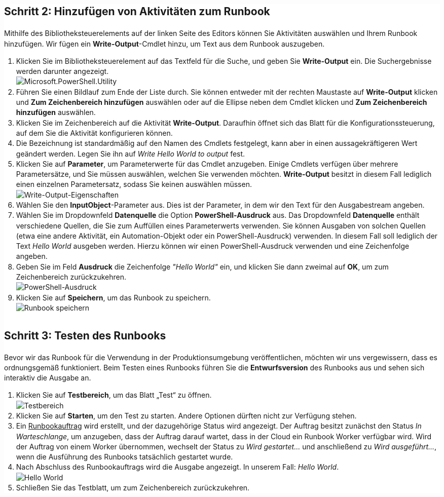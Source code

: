 ## Schritt 2: Hinzufügen von Aktivitäten zum Runbook

Mithilfe des Bibliotheksteuerelements auf der linken Seite des Editors können Sie Aktivitäten auswählen und Ihrem Runbook hinzufügen. Wir fügen ein **Write-Output**-Cmdlet hinzu, um Text aus dem Runbook auszugeben.

1.	Klicken Sie im Bibliotheksteuerelement auf das Textfeld für die Suche, und geben Sie **Write-Output** ein. Die Suchergebnisse werden darunter angezeigt. <br> ![Microsoft.PowerShell.Utility](media/automation-first-runbook-graphical/search-powershell-cmdlet-writeoutput.png)
2.	Führen Sie einen Bildlauf zum Ende der Liste durch. Sie können entweder mit der rechten Maustaste auf **Write-Output** klicken und **Zum Zeichenbereich hinzufügen** auswählen oder auf die Ellipse neben dem Cmdlet klicken und **Zum Zeichenbereich hinzufügen** auswählen.
3.	Klicken Sie im Zeichenbereich auf die Aktivität **Write-Output**. Daraufhin öffnet sich das Blatt für die Konfigurationssteuerung, auf dem Sie die Aktivität konfigurieren können.
4.	Die Bezeichnung ist standardmäßig auf den Namen des Cmdlets festgelegt, kann aber in einen aussagekräftigeren Wert geändert werden. Legen Sie ihn auf *Write Hello World to output* fest.
5.	Klicken Sie auf **Parameter**, um Parameterwerte für das Cmdlet anzugeben. Einige Cmdlets verfügen über mehrere Parametersätze, und Sie müssen auswählen, welchen Sie verwenden möchten. **Write-Output** besitzt in diesem Fall lediglich einen einzelnen Parametersatz, sodass Sie keinen auswählen müssen. <br> ![Write-Output-Eigenschaften](media/automation-first-runbook-graphical/write-output-properties-b.png)
6.	Wählen Sie den **InputObject**-Parameter aus. Dies ist der Parameter, in dem wir den Text für den Ausgabestream angeben.
7.	Wählen Sie im Dropdownfeld **Datenquelle** die Option **PowerShell-Ausdruck** aus. Das Dropdownfeld **Datenquelle** enthält verschiedene Quellen, die Sie zum Auffüllen eines Parameterwerts verwenden. Sie können Ausgaben von solchen Quellen (etwa eine andere Aktivität, ein Automation-Objekt oder ein PowerShell-Ausdruck) verwenden. In diesem Fall soll lediglich der Text *Hello World* ausgeben werden. Hierzu können wir einen PowerShell-Ausdruck verwenden und eine Zeichenfolge angeben.
8.	Geben Sie im Feld **Ausdruck** die Zeichenfolge *"Hello World"* ein, und klicken Sie dann zweimal auf **OK**, um zum Zeichenbereich zurückzukehren.<br> ![PowerShell-Ausdruck](media/automation-first-runbook-graphical/expression-hello-world.png)
9.	Klicken Sie auf **Speichern**, um das Runbook zu speichern.<br> ![Runbook speichern](media/automation-first-runbook-graphical/runbook-toolbar-save-revised20165.png)

## Schritt 3: Testen des Runbooks

Bevor wir das Runbook für die Verwendung in der Produktionsumgebung veröffentlichen, möchten wir uns vergewissern, dass es ordnungsgemäß funktioniert. Beim Testen eines Runbooks führen Sie die **Entwurfsversion** des Runbooks aus und sehen sich interaktiv die Ausgabe an.

1.	Klicken Sie auf **Testbereich**, um das Blatt „Test“ zu öffnen.<br> ![Testbereich](media/automation-first-runbook-graphical/runbook-toolbar-test-revised20165.png)
2.	Klicken Sie auf **Starten**, um den Test zu starten. Andere Optionen dürften nicht zur Verfügung stehen.
3.	Ein [Runbookauftrag](automation-runbook-execution.md) wird erstellt, und der dazugehörige Status wird angezeigt. Der Auftrag besitzt zunächst den Status *In Warteschlange*, um anzugeben, dass der Auftrag darauf wartet, dass in der Cloud ein Runbook Worker verfügbar wird. Wird der Auftrag von einem Worker übernommen, wechselt der Status zu *Wird gestartet...* und anschließend zu *Wird ausgeführt...*, wenn die Ausführung des Runbooks tatsächlich gestartet wurde.
4.	Nach Abschluss des Runbookauftrags wird die Ausgabe angezeigt. In unserem Fall: *Hello World*.<br> ![Hello World](media/automation-first-runbook-graphical/runbook-test-results.png)
5.	Schließen Sie das Testblatt, um zum Zeichenbereich zurückzukehren.
